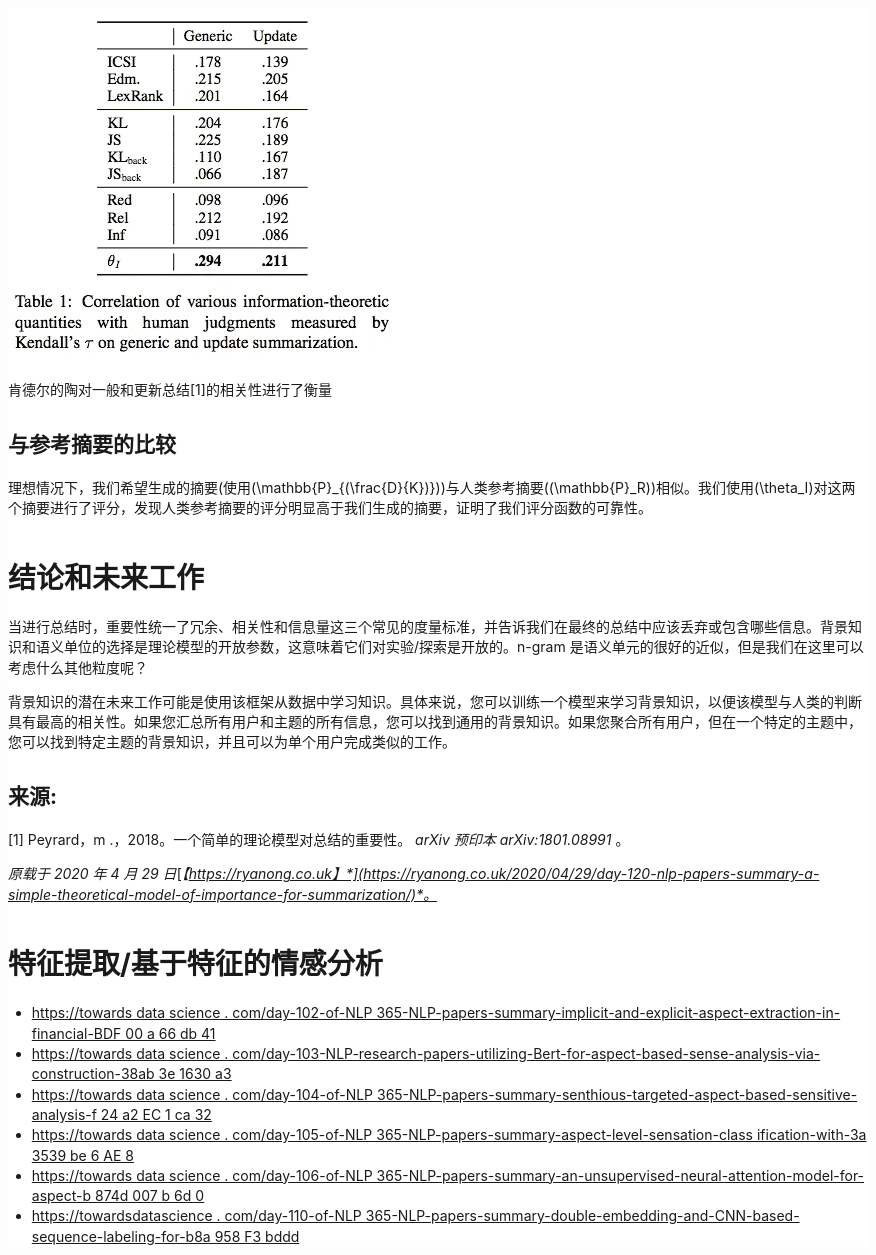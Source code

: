 ![](img/19e57f897d11511229e5019e2752932f.png)

肯德尔的陶对一般和更新总结[1]的相关性进行了衡量

## 与参考摘要的比较

理想情况下，我们希望生成的摘要(使用\(\mathbb{P}_{(\frac{D}{K})}\))与人类参考摘要(\(\mathbb{P}_R\))相似。我们使用\(\theta_I\)对这两个摘要进行了评分，发现人类参考摘要的评分明显高于我们生成的摘要，证明了我们评分函数的可靠性。

# 结论和未来工作

当进行总结时，重要性统一了冗余、相关性和信息量这三个常见的度量标准，并告诉我们在最终的总结中应该丢弃或包含哪些信息。背景知识和语义单位的选择是理论模型的开放参数，这意味着它们对实验/探索是开放的。n-gram 是语义单元的很好的近似，但是我们在这里可以考虑什么其他粒度呢？

背景知识的潜在未来工作可能是使用该框架从数据中学习知识。具体来说，您可以训练一个模型来学习背景知识，以便该模型与人类的判断具有最高的相关性。如果您汇总所有用户和主题的所有信息，您可以找到通用的背景知识。如果您聚合所有用户，但在一个特定的主题中，您可以找到特定主题的背景知识，并且可以为单个用户完成类似的工作。

## 来源:

[1] Peyrard，m .，2018。一个简单的理论模型对总结的重要性。 *arXiv 预印本 arXiv:1801.08991* 。

*原载于 2020 年 4 月 29 日*[*【https://ryanong.co.uk】*](https://ryanong.co.uk/2020/04/29/day-120-nlp-papers-summary-a-simple-theoretical-model-of-importance-for-summarization/)*。*

# 特征提取/基于特征的情感分析

*   [https://towards data science . com/day-102-of-NLP 365-NLP-papers-summary-implicit-and-explicit-aspect-extraction-in-financial-BDF 00 a 66 db 41](/day-102-of-nlp365-nlp-papers-summary-implicit-and-explicit-aspect-extraction-in-financial-bdf00a66db41)
*   [https://towards data science . com/day-103-NLP-research-papers-utilizing-Bert-for-aspect-based-sense-analysis-via-construction-38ab 3e 1630 a3](/day-103-nlp-research-papers-utilizing-bert-for-aspect-based-sentiment-analysis-via-constructing-38ab3e1630a3)
*   [https://towards data science . com/day-104-of-NLP 365-NLP-papers-summary-senthious-targeted-aspect-based-sensitive-analysis-f 24 a2 EC 1 ca 32](/day-104-of-nlp365-nlp-papers-summary-sentihood-targeted-aspect-based-sentiment-analysis-f24a2ec1ca32)
*   [https://towards data science . com/day-105-of-NLP 365-NLP-papers-summary-aspect-level-sensation-class ification-with-3a 3539 be 6 AE 8](/day-105-of-nlp365-nlp-papers-summary-aspect-level-sentiment-classification-with-3a3539be6ae8)
*   [https://towards data science . com/day-106-of-NLP 365-NLP-papers-summary-an-unsupervised-neural-attention-model-for-aspect-b 874d 007 b 6d 0](/day-106-of-nlp365-nlp-papers-summary-an-unsupervised-neural-attention-model-for-aspect-b874d007b6d0)
*   [https://towardsdatascience . com/day-110-of-NLP 365-NLP-papers-summary-double-embedding-and-CNN-based-sequence-labeling-for-b8a 958 F3 bddd](/day-110-of-nlp365-nlp-papers-summary-double-embeddings-and-cnn-based-sequence-labelling-for-b8a958f3bddd)